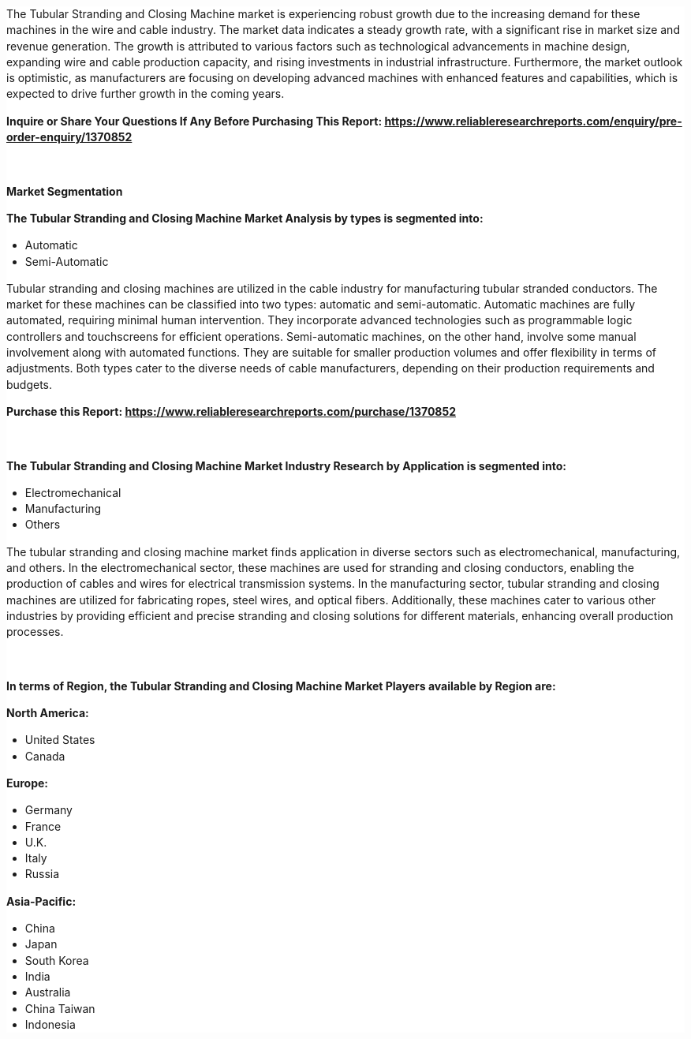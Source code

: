 <p><p>The Tubular Stranding and Closing Machine market is experiencing robust growth due to the increasing demand for these machines in the wire and cable industry. The market data indicates a steady growth rate, with a significant rise in market size and revenue generation. The growth is attributed to various factors such as technological advancements in machine design, expanding wire and cable production capacity, and rising investments in industrial infrastructure. Furthermore, the market outlook is optimistic, as manufacturers are focusing on developing advanced machines with enhanced features and capabilities, which is expected to drive further growth in the coming years.</p></p>
<p><strong>Inquire or Share Your Questions If Any Before Purchasing This Report: <a href="https://www.reliableresearchreports.com/enquiry/pre-order-enquiry/1370852">https://www.reliableresearchreports.com/enquiry/pre-order-enquiry/1370852</a></strong></p>
<p>&nbsp;</p>
<p><strong>Market Segmentation</strong></p>
<p><strong>The Tubular Stranding and Closing Machine Market Analysis by types is segmented into:</strong></p>
<p><ul><li>Automatic</li><li>Semi-Automatic</li></ul></p>
<p><p>Tubular stranding and closing machines are utilized in the cable industry for manufacturing tubular stranded conductors. The market for these machines can be classified into two types: automatic and semi-automatic. Automatic machines are fully automated, requiring minimal human intervention. They incorporate advanced technologies such as programmable logic controllers and touchscreens for efficient operations. Semi-automatic machines, on the other hand, involve some manual involvement along with automated functions. They are suitable for smaller production volumes and offer flexibility in terms of adjustments. Both types cater to the diverse needs of cable manufacturers, depending on their production requirements and budgets.</p></p>
<p><strong>Purchase this Report:&nbsp;<a href="https://www.reliableresearchreports.com/purchase/1370852">https://www.reliableresearchreports.com/purchase/1370852</a></strong></p>
<p>&nbsp;</p>
<p><strong>The Tubular Stranding and Closing Machine Market Industry Research by Application is segmented into:</strong></p>
<p><ul><li>Electromechanical</li><li>Manufacturing</li><li>Others</li></ul></p>
<p><p>The tubular stranding and closing machine market finds application in diverse sectors such as electromechanical, manufacturing, and others. In the electromechanical sector, these machines are used for stranding and closing conductors, enabling the production of cables and wires for electrical transmission systems. In the manufacturing sector, tubular stranding and closing machines are utilized for fabricating ropes, steel wires, and optical fibers. Additionally, these machines cater to various other industries by providing efficient and precise stranding and closing solutions for different materials, enhancing overall production processes.</p></p>
<p>&nbsp;</p>
<p><strong>In terms of Region, the Tubular Stranding and Closing Machine Market Players available by Region are:</strong></p>
<p>
    <p> <strong> North America: </strong>
        <ul>
            <li>United States</li>
            <li>Canada</li>
        </ul>
        </p> 
    <p> <strong> Europe: </strong>
        <ul>
            <li>Germany</li>
            <li>France</li>
            <li>U.K.</li>
            <li>Italy</li>
            <li>Russia</li>
        </ul>
        </p> 
    <p> <strong> Asia-Pacific: </strong>
        <ul>
            <li>China</li>
            <li>Japan</li>
            <li>South Korea</li>
            <li>India</li>
            <li>Australia</li>
            <li>China Taiwan</li>
            <li>Indonesia</li>